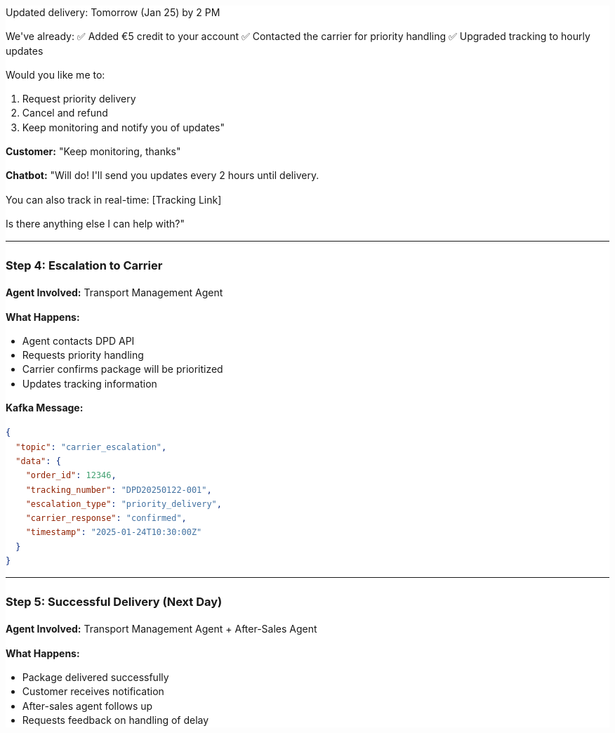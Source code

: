 Updated delivery: Tomorrow (Jan 25) by 2 PM

We've already:
✅ Added €5 credit to your account
✅ Contacted the carrier for priority handling
✅ Upgraded tracking to hourly updates

Would you like me to:
1. Request priority delivery
2. Cancel and refund
3. Keep monitoring and notify you of updates"

**Customer:** "Keep monitoring, thanks"

**Chatbot:**
"Will do! I'll send you updates every 2 hours until delivery.

You can also track in real-time: [Tracking Link]

Is there anything else I can help with?"

---

### Step 4: Escalation to Carrier
**Agent Involved:** Transport Management Agent

**What Happens:**
- Agent contacts DPD API
- Requests priority handling
- Carrier confirms package will be prioritized
- Updates tracking information

**Kafka Message:**
```json
{
  "topic": "carrier_escalation",
  "data": {
    "order_id": 12346,
    "tracking_number": "DPD20250122-001",
    "escalation_type": "priority_delivery",
    "carrier_response": "confirmed",
    "timestamp": "2025-01-24T10:30:00Z"
  }
}
```

---

### Step 5: Successful Delivery (Next Day)
**Agent Involved:** Transport Management Agent + After-Sales Agent

**What Happens:**
- Package delivered successfully
- Customer receives notification
- After-sales agent follows up
- Requests feedback on handling of delay
